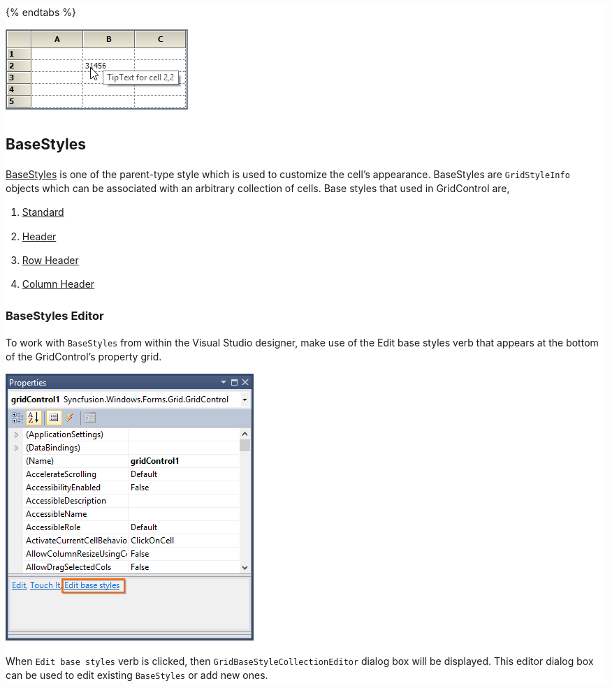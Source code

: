 {% endtabs %}

![](CellStyles_images/CellStyles_img10.png)

## BaseStyles

[BaseStyles](http://help.syncfusion.com/cr/cref_files/windowsforms/grid/Syncfusion.Grid.Windows~Syncfusion.Windows.Forms.Grid.GridStyleInfo~BaseStyle.html) is one of the parent-type style which is used to customize the cell’s appearance. BaseStyles are `GridStyleInfo` objects which can be associated with an arbitrary collection of cells. 
Base styles that used in GridControl are,

1. [Standard](#standard)

2. [Header](#header)

3. [Row Header](#row-header)

4. [Column Header](#column-header)

### BaseStyles Editor

To work with `BaseStyles` from within the Visual Studio designer, make use of the Edit base styles verb that appears at the bottom of the GridControl’s property grid.

![](CellStyles_images/CellStyles_img11.png)

When `Edit base styles` verb is clicked, then `GridBaseStyleCollectionEditor` dialog box will be displayed. This editor dialog box can be used to edit existing `BaseStyles` or add new ones.
